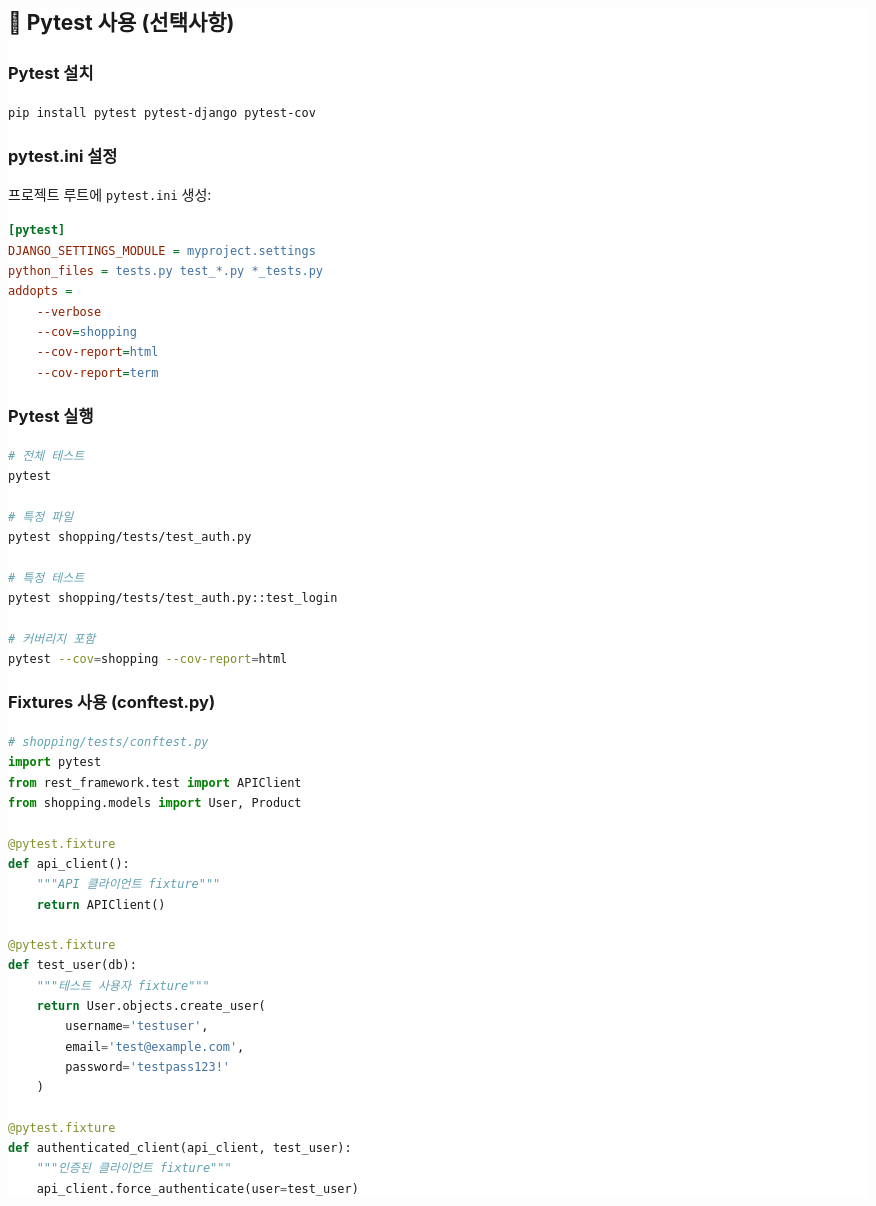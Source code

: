 
## 🧪 Pytest 사용 (선택사항)

### Pytest 설치

```bash
pip install pytest pytest-django pytest-cov
```

### pytest.ini 설정

프로젝트 루트에 `pytest.ini` 생성:

```ini
[pytest]
DJANGO_SETTINGS_MODULE = myproject.settings
python_files = tests.py test_*.py *_tests.py
addopts = 
    --verbose
    --cov=shopping
    --cov-report=html
    --cov-report=term
```

### Pytest 실행

```bash
# 전체 테스트
pytest

# 특정 파일
pytest shopping/tests/test_auth.py

# 특정 테스트
pytest shopping/tests/test_auth.py::test_login

# 커버리지 포함
pytest --cov=shopping --cov-report=html
```

### Fixtures 사용 (conftest.py)

```python
# shopping/tests/conftest.py
import pytest
from rest_framework.test import APIClient
from shopping.models import User, Product

@pytest.fixture
def api_client():
    """API 클라이언트 fixture"""
    return APIClient()

@pytest.fixture
def test_user(db):
    """테스트 사용자 fixture"""
    return User.objects.create_user(
        username='testuser',
        email='test@example.com',
        password='testpass123!'
    )

@pytest.fixture
def authenticated_client(api_client, test_user):
    """인증된 클라이언트 fixture"""
    api_client.force_authenticate(user=test_user)
```